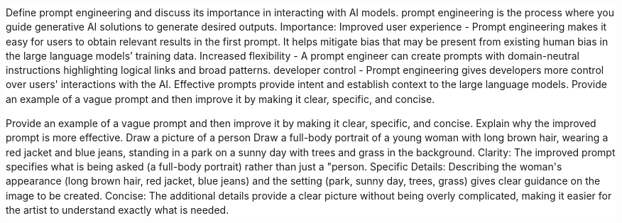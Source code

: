 Define prompt engineering and discuss its importance in interacting with AI models.
 prompt engineering  is the process where you guide generative AI solutions to generate desired outputs.
Importance:
Improved user experience - Prompt engineering makes it easy for users to obtain relevant results in the first prompt. It helps mitigate bias that may be present from existing human bias in the large language models’ training data.
Increased flexibility - A prompt engineer can create prompts with domain-neutral instructions highlighting logical links and broad patterns.
developer control - Prompt engineering gives developers more control over users' interactions with the AI. Effective prompts provide intent and establish context to the large language models. Provide an example of a vague prompt and then improve it by making it clear, specific, and concise.

Provide an example of a vague prompt and then improve it by making it clear, specific, and concise. Explain why the improved prompt is more effective.
Draw a picture of a person
Draw a full-body portrait of a young woman with long brown hair, wearing a red jacket and blue jeans, standing in a park on a sunny day with trees and grass in the background.
Clarity: The improved prompt specifies what is being asked (a full-body portrait) rather than just a "person.
Specific Details: Describing the woman's appearance (long brown hair, red jacket, blue jeans) and the setting (park, sunny day, trees, grass) gives clear guidance on the image to be created.
Concise: The additional details provide a clear picture without being overly complicated, making it easier for the artist to understand exactly what is needed.



